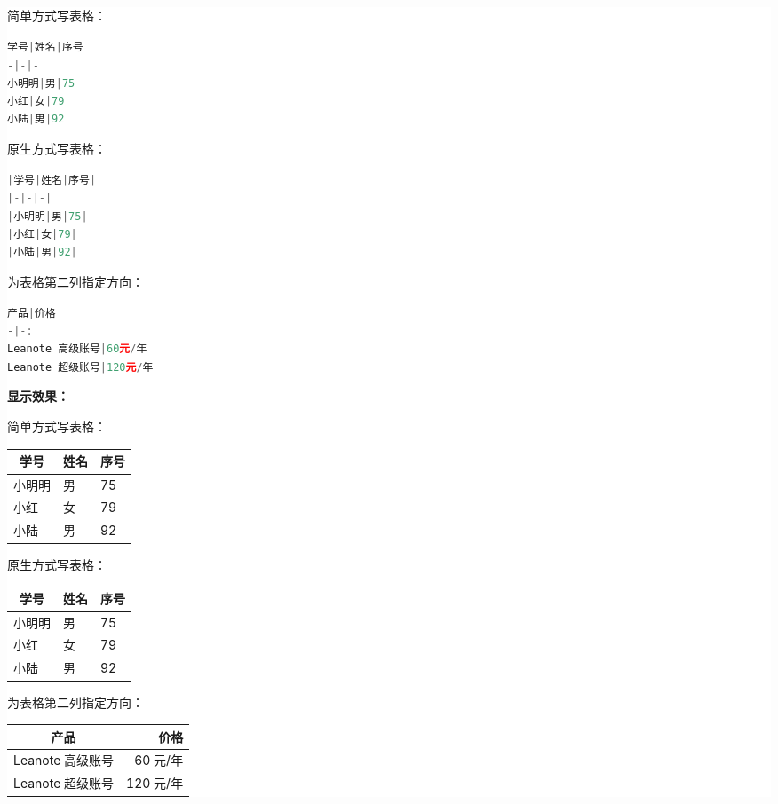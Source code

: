简单方式写表格：

```js
学号|姓名|序号
-|-|-
小明明|男|75
小红|女|79
小陆|男|92
```

原生方式写表格：

```js
|学号|姓名|序号|
|-|-|-|
|小明明|男|75|
|小红|女|79|
|小陆|男|92|
```

为表格第二列指定方向：

```js
产品|价格
-|-:
Leanote 高级账号|60元/年
Leanote 超级账号|120元/年
```

**显示效果：**

简单方式写表格：

| 学号   | 姓名 | 序号 |
| ------ | ---- | ---- |
| 小明明 | 男   | 75   |
| 小红   | 女   | 79   |
| 小陆   | 男   | 92   |

原生方式写表格：

| 学号   | 姓名 | 序号 |
| ------ | ---- | ---- |
| 小明明 | 男   | 75   |
| 小红   | 女   | 79   |
| 小陆   | 男   | 92   |

为表格第二列指定方向：

| 产品             |      价格 |
| ---------------- | --------: |
| Leanote 高级账号 |  60 元/年 |
| Leanote 超级账号 | 120 元/年 |
